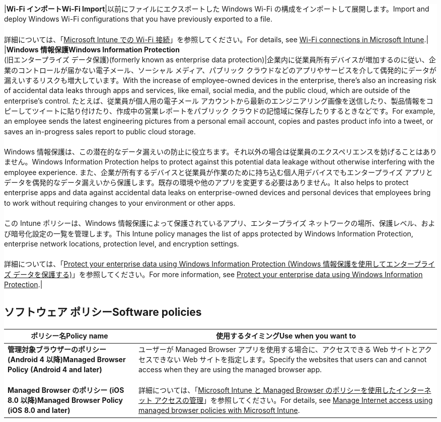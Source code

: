 |<span data-ttu-id="e5d5b-271">**Wi-Fi インポート**</span><span class="sxs-lookup"><span data-stu-id="e5d5b-271">**Wi-Fi Import**</span></span>|<span data-ttu-id="e5d5b-272">以前にファイルにエクスポートした Windows Wi-Fi の構成をインポートして展開します。</span><span class="sxs-lookup"><span data-stu-id="e5d5b-272">Import and deploy Windows Wi-Fi configurations that you have previously exported to a file.</span></span><br /><br /><span data-ttu-id="e5d5b-273">詳細については、「[Microsoft Intune での Wi-Fi 接続](wi-fi-connections-in-microsoft-intune.md)」を参照してください。</span><span class="sxs-lookup"><span data-stu-id="e5d5b-273">For details, see [Wi-Fi connections in Microsoft Intune](wi-fi-connections-in-microsoft-intune.md).</span></span>|
|<span data-ttu-id="e5d5b-274">**Windows 情報保護**</span><span class="sxs-lookup"><span data-stu-id="e5d5b-274">**Windows Information Protection**</span></span><br><span data-ttu-id="e5d5b-275">(旧エンタープライズ データ保護)</span><span class="sxs-lookup"><span data-stu-id="e5d5b-275">(formerly known as enterprise data protection)</span></span>|<span data-ttu-id="e5d5b-276">企業内に従業員所有デバイスが増加するのに従い、企業のコントロールが届かない電子メール、ソーシャル メディア、パブリック クラウドなどのアプリやサービスを介して偶発的にデータが漏えいするリスクも増大しています。</span><span class="sxs-lookup"><span data-stu-id="e5d5b-276">With the increase of employee-owned devices in the enterprise, there’s also an increasing risk of accidental data leaks through apps and services, like email, social media, and the public cloud, which are outside of the enterprise’s control.</span></span> <span data-ttu-id="e5d5b-277">たとえば、従業員が個人用の電子メール アカウントから最新のエンジニアリング画像を送信したり、製品情報をコピーしてツイートに貼り付けたり、作成中の営業レポートをパブリック クラウドの記憶域に保存したりするときなどです。</span><span class="sxs-lookup"><span data-stu-id="e5d5b-277">For example, an employee sends the latest engineering pictures from a personal email account, copies and pastes product info into a tweet, or saves an in-progress sales report to public cloud storage.</span></span><br><br><span data-ttu-id="e5d5b-278">Windows 情報保護は、この潜在的なデータ漏えいの防止に役立ちます。それ以外の場合は従業員のエクスペリエンスを妨げることはありません。</span><span class="sxs-lookup"><span data-stu-id="e5d5b-278">Windows Information Protection helps to protect against this potential data leakage without otherwise interfering with the employee experience.</span></span> <span data-ttu-id="e5d5b-279">また、企業が所有するデバイスと従業員が作業のために持ち込む個人用デバイスでもエンタープライズ アプリとデータを偶発的なデータ漏えいから保護します。既存の環境や他のアプリを変更する必要はありません。</span><span class="sxs-lookup"><span data-stu-id="e5d5b-279">It also helps to protect enterprise apps and data against accidental data leaks on enterprise-owned devices and personal devices that employees bring to work without requiring changes to your environment or other apps.</span></span><br><br><span data-ttu-id="e5d5b-280">この Intune ポリシーは、Windows 情報保護によって保護されているアプリ、エンタープライズ ネットワークの場所、保護レベル、および暗号化設定の一覧を管理します。</span><span class="sxs-lookup"><span data-stu-id="e5d5b-280">This Intune policy manages the list of apps protected by Windows Information Protection, enterprise network locations, protection level, and encryption settings.</span></span><br><br><span data-ttu-id="e5d5b-281">詳細については、「[Protect your enterprise data using Windows Information Protection (Windows 情報保護を使用してエンタープライズ データを保護する)](https://technet.microsoft.com/itpro/windows/keep-secure/protect-enterprise-data-using-edp)」を参照してください。</span><span class="sxs-lookup"><span data-stu-id="e5d5b-281">For more information, see [Protect your enterprise data using Windows Information Protection](https://technet.microsoft.com/itpro/windows/keep-secure/protect-enterprise-data-using-edp).</span></span>|


## <a name="software-policies"></a><span data-ttu-id="e5d5b-282">ソフトウェア ポリシー</span><span class="sxs-lookup"><span data-stu-id="e5d5b-282">Software policies</span></span>

|<span data-ttu-id="e5d5b-283">ポリシー名</span><span class="sxs-lookup"><span data-stu-id="e5d5b-283">Policy name</span></span>|<span data-ttu-id="e5d5b-284">使用するタイミング</span><span class="sxs-lookup"><span data-stu-id="e5d5b-284">Use when you want to</span></span>|
|---------------|------------------------|
|<span data-ttu-id="e5d5b-285">**管理対象ブラウザーのポリシー (Android 4 以降)**</span><span class="sxs-lookup"><span data-stu-id="e5d5b-285">**Managed Browser Policy (Android 4 and later)**</span></span><br /><br /><span data-ttu-id="e5d5b-286">**Managed Browser のポリシー (iOS 8.0 以降)**</span><span class="sxs-lookup"><span data-stu-id="e5d5b-286">**Managed Browser Policy (iOS 8.0 and later)**</span></span>|<span data-ttu-id="e5d5b-287">ユーザーが Managed Browser アプリを使用する場合に、アクセスできる Web サイトとアクセスできない Web サイトを指定します。</span><span class="sxs-lookup"><span data-stu-id="e5d5b-287">Specify the websites that users can and cannot access when they are using the managed browser app.</span></span><br /><br /><span data-ttu-id="e5d5b-288">詳細については、「[Microsoft Intune と Managed Browser のポリシーを使用したインターネット アクセスの管理](manage-internet-access-using-managed-browser-policies.md)」を参照してください。</span><span class="sxs-lookup"><span data-stu-id="e5d5b-288">For details, see [Manage Internet access using managed browser policies with Microsoft Intune](manage-internet-access-using-managed-browser-policies.md).</span></span>|